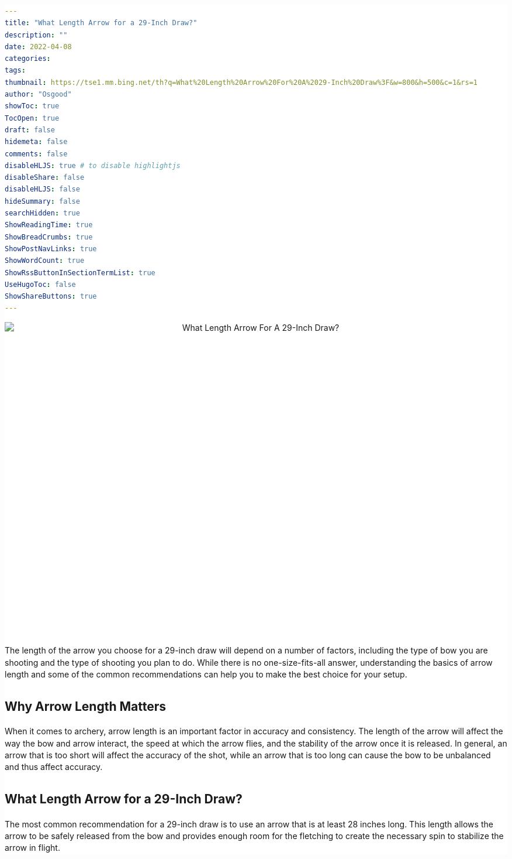 ```yaml
---
title: "What Length Arrow for a 29-Inch Draw?"
description: ""
date: 2022-04-08
categories: 
tags: 
thumbnail: https://tse1.mm.bing.net/th?q=What%20Length%20Arrow%20For%20A%2029-Inch%20Draw%3F&w=800&h=500&c=1&rs=1
author: "Osgood"
showToc: true
TocOpen: true
draft: false
hidemeta: false
comments: false
disableHLJS: true # to disable highlightjs
disableShare: false
disableHLJS: false
hideSummary: false
searchHidden: true
ShowReadingTime: true
ShowBreadCrumbs: true
ShowPostNavLinks: true
ShowWordCount: true
ShowRssButtonInSectionTermList: true
UseHugoToc: false
ShowShareButtons: true
---
```


<center>
	<img src="https://tse1.mm.bing.net/th?q=What%20Length%20Arrow%20For%20A%2029-Inch%20Draw%3F&w=800&h=500&c=1&rs=1" alt="What Length Arrow For A 29-Inch Draw?" width="800" height="500" style="display: block; width: 100%; height: auto">
</center>

The length of the arrow you choose for a 29-inch draw will depend on a number of factors, including the type of bow you are shooting and the type of shooting you plan to do. While there is no one-size-fits-all answer, understanding the basics of arrow length and some of the common recommendations can help you to make the best choice for your setup.

<h2>Why Arrow Length Matters</h2>

When it comes to archery, arrow length is an important factor in accuracy and consistency. The length of the arrow will affect the way the bow and arrow interact, the speed at which the arrow flies, and the stability of the arrow once it is released. In general, an arrow that is too short will affect the accuracy of the shot, while an arrow that is too long can cause the bow to be unbalanced and thus affect accuracy.

<h2>What Length Arrow for a 29-Inch Draw?</h2>

The most common recommendation for a 29-inch draw is to use an arrow that is at least 28 inches long. This length allows the arrow to be safely released from the bow and provides enough room for the fletching to create the necessary spin to stabilize the arrow in flight.
